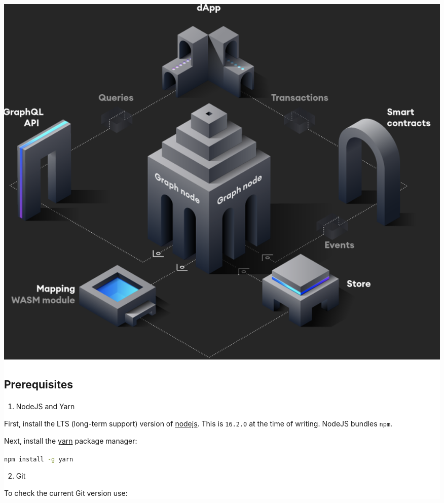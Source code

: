 ![graph](./images/21.png "graph")

## Prerequisites

1. NodeJS and Yarn

First, install the LTS (long-term support) version of [nodejs](https://nodejs.org/en). This is `16.2.0` at the time of writing. NodeJS bundles `npm`.

Next, install the [yarn](https://yarnpkg.com) package manager:

```zsh
npm install -g yarn
```

2. Git

To check the current Git version use:
